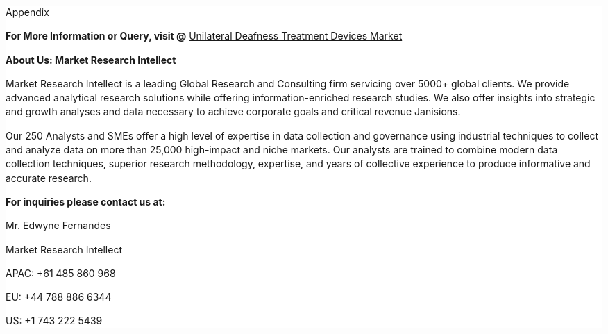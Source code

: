 Appendix</span></em></p><p><span class="font-[700]"><strong>For More Information or Query, visit&nbsp;@</strong>&nbsp;</span><span class="font-[700]"><a href="https://www.marketresearchintellect.com/product/global-unilateral-deafness-treatment-devices-market-size-and-forecast/?utm_source=Linkedin&utm_medium=858" target="_blank" data-tracking-control-name="article-ssr-frontend-pulse_little-text-block" data-tracking-will-navigate="" data-test-link="">Unilateral Deafness Treatment Devices Market</a></span></p><p><strong><span class="font-[700]">About Us: Market Research Intellect</span></strong></p><p><span class="">Market Research Intellect is a leading Global Research and Consulting firm servicing over 5000+ global clients. We provide advanced analytical research solutions while offering information-enriched research studies.&nbsp;</span>We also offer insights into strategic and growth analyses and data necessary to achieve corporate goals and critical revenue Janisions.</p><p><span class="">Our 250 Analysts and SMEs offer a high level of expertise in data collection and governance using industrial techniques to collect and analyze data on more than 25,000 high-impact and niche markets. Our analysts are trained to combine modern data collection techniques, superior research methodology, expertise, and years of collective experience to produce informative and accurate research.</span></p><p><strong>For inquiries please contact us at:</strong></p><p>Mr. Edwyne Fernandes</p><p>Market Research Intellect</p><p>APAC: +61 485 860 968</p><p>EU: +44 788 886 6344</p><p>US: +1 743 222 5439</p>

